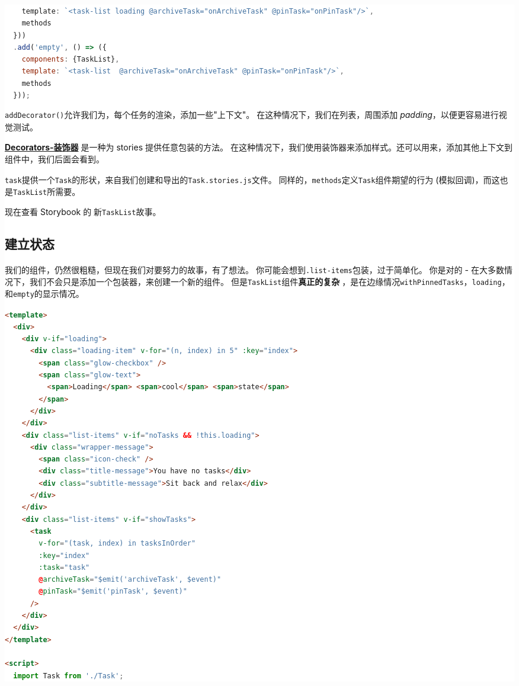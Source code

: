 ```javascript
    template: `<task-list loading @archiveTask="onArchiveTask" @pinTask="onPinTask"/>`,
    methods
  }))
  .add('empty', () => ({
    components: {TaskList},
    template: `<task-list  @archiveTask="onArchiveTask" @pinTask="onPinTask"/>`,
    methods
  }));
```

`addDecorator()`允许我们为，每个任务的渲染，添加一些"上下文"。 在这种情况下，我们在列表，周围添加 _padding_，以便更容易进行视觉测试。

<div class="aside">
<a href="https://storybook.js.org/addons/introduction/#1-decorators"><b>Decorators-装饰器</b></a> 是一种为 stories 提供任意包装的方法。 在这种情况下，我们使用装饰器来添加样式。还可以用来，添加其他上下文到组件中，我们后面会看到。
</div>

`task`提供一个`Task`的形状，来自我们创建和导出的`Task.stories.js`文件。 同样的，`methods`定义`Task`组件期望的行为 (模拟回调)，而这也是`TaskList`所需要。

现在查看 Storybook 的 新`TaskList`故事。

<video autoPlay muted playsInline loop>
  <source
    src="/inprogress-tasklist-states.mp4"
    type="video/mp4"
  />
</video>

## 建立状态

我们的组件，仍然很粗糙，但现在我们对要努力的故事，有了想法。 你可能会想到`.list-items`包装，过于简单化。 你是对的 - 在大多数情况下，我们不会只是添加一个包装器，来创建一个新的组件。 但是`TaskList`组件**真正的复杂** ，是在边缘情况`withPinnedTasks`，`loading`，和`empty`的显示情况。

```html
<template>
  <div>
    <div v-if="loading">
      <div class="loading-item" v-for="(n, index) in 5" :key="index">
        <span class="glow-checkbox" />
        <span class="glow-text">
          <span>Loading</span> <span>cool</span> <span>state</span>
        </span>
      </div>
    </div>
    <div class="list-items" v-if="noTasks && !this.loading">
      <div class="wrapper-message">
        <span class="icon-check" />
        <div class="title-message">You have no tasks</div>
        <div class="subtitle-message">Sit back and relax</div>
      </div>
    </div>
    <div class="list-items" v-if="showTasks">
      <task
        v-for="(task, index) in tasksInOrder"
        :key="index"
        :task="task"
        @archiveTask="$emit('archiveTask', $event)"
        @pinTask="$emit('pinTask', $event)"
      />
    </div>
  </div>
</template>

<script>
  import Task from './Task';
```